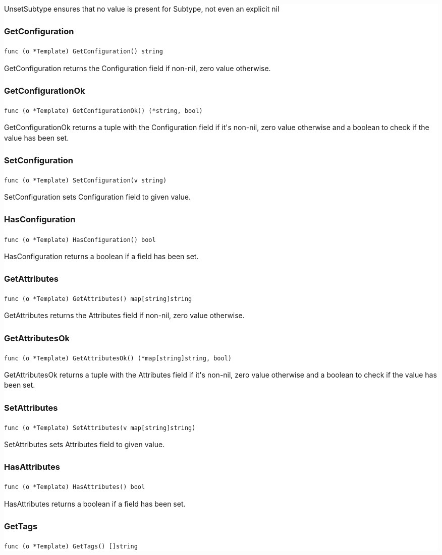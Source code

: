 UnsetSubtype ensures that no value is present for Subtype, not even an explicit nil
### GetConfiguration

`func (o *Template) GetConfiguration() string`

GetConfiguration returns the Configuration field if non-nil, zero value otherwise.

### GetConfigurationOk

`func (o *Template) GetConfigurationOk() (*string, bool)`

GetConfigurationOk returns a tuple with the Configuration field if it's non-nil, zero value otherwise
and a boolean to check if the value has been set.

### SetConfiguration

`func (o *Template) SetConfiguration(v string)`

SetConfiguration sets Configuration field to given value.

### HasConfiguration

`func (o *Template) HasConfiguration() bool`

HasConfiguration returns a boolean if a field has been set.

### GetAttributes

`func (o *Template) GetAttributes() map[string]string`

GetAttributes returns the Attributes field if non-nil, zero value otherwise.

### GetAttributesOk

`func (o *Template) GetAttributesOk() (*map[string]string, bool)`

GetAttributesOk returns a tuple with the Attributes field if it's non-nil, zero value otherwise
and a boolean to check if the value has been set.

### SetAttributes

`func (o *Template) SetAttributes(v map[string]string)`

SetAttributes sets Attributes field to given value.

### HasAttributes

`func (o *Template) HasAttributes() bool`

HasAttributes returns a boolean if a field has been set.

### GetTags

`func (o *Template) GetTags() []string`
